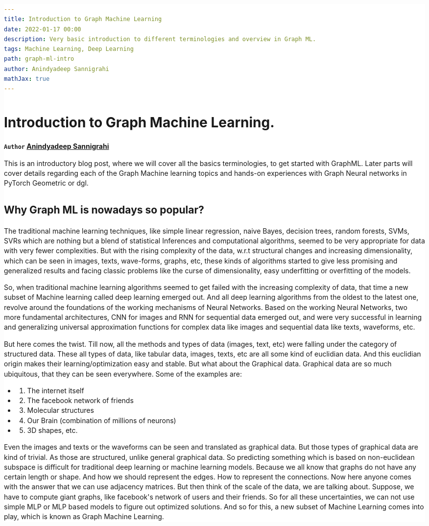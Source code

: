 ```yaml
---
title: Introduction to Graph Machine Learning
date: 2022-01-17 00:00
description: Very basic introduction to different terminologies and overview in Graph ML.
tags: Machine Learning, Deep Learning
path: graph-ml-intro
author: Anindyadeep Sannigrahi
mathJax: true
---
```


# Introduction to Graph Machine Learning. 
**`Author` [Anindyadeep Sannigrahi](https://anindyadeep.github.io/portfolio/)**

This is an introductory blog post, where we will cover all the basics terminologies, to get started with GraphML. Later parts will cover details regarding each of the Graph Machine learning topics and hands-on experiences with Graph Neural networks in PyTorch Geometric or dgl.

## Why Graph ML is nowadays so popular?
The traditional machine learning techniques, like simple linear regression, naive Bayes, decision trees, random forests, SVMs, SVRs which are nothing but a blend of statistical Inferences and computational algorithms, seemed to be very appropriate for data with very fewer complexities. But with the rising complexity of the data, w.r.t structural changes and increasing dimensionality, which can be seen in images, texts, wave-forms, graphs, etc, these kinds of algorithms started to give less promising and generalized results and facing classic problems like the curse of dimensionality, easy underfitting or overfitting of the models.

So, when traditional machine learning algorithms seemed to get failed with the increasing complexity of data, that time a new subset of Machine learning called deep learning emerged out. And all deep learning algorithms from the oldest to the latest one, revolve around the foundations of the working mechanisms of  Neural Networks. Based on the working Neural Networks,  two more fundamental architectures, CNN for images and RNN for sequential data emerged out, and were very successful in learning and generalizing universal approximation functions for complex data like images and sequential data like texts, waveforms, etc.

But here comes the twist. Till now, all the methods and types of data (images, text, etc) were falling under the category of structured data. These all types of data, like tabular data, images, texts, etc are all some kind of euclidian data. And this euclidian origin makes their learning/optimization easy and stable. But what about the Graphical data. Graphical data are so much ubiquitous, that they can be seen everywhere. Some of the examples are:

- 1. The internet itself
- 2. The facebook network of friends
- 3. Molecular structures
- 4. Our Brain (combination of millions of neurons)
- 5. 3D shapes, etc.

Even the images and texts or the waveforms can be seen and translated as graphical data. But those types of graphical data are kind of trivial. As those are structured, unlike general graphical data. So predicting something which is based on non-euclidean subspace is difficult for traditional deep learning or machine learning models. Because we all know that graphs do not have any certain length or shape. And how we should represent the edges. How to represent the connections. Now here anyone comes with the answer that we can use adjacency matrices. But then think of the scale of the data, we are talking about. Suppose, we have to compute giant graphs, like facebook's network of users and their friends. So for all these uncertainties, we can not use simple MLP or MLP based models to figure out optimized solutions. And so for this, a new subset of Machine Learning comes into play, which is known as Graph Machine Learning. 
